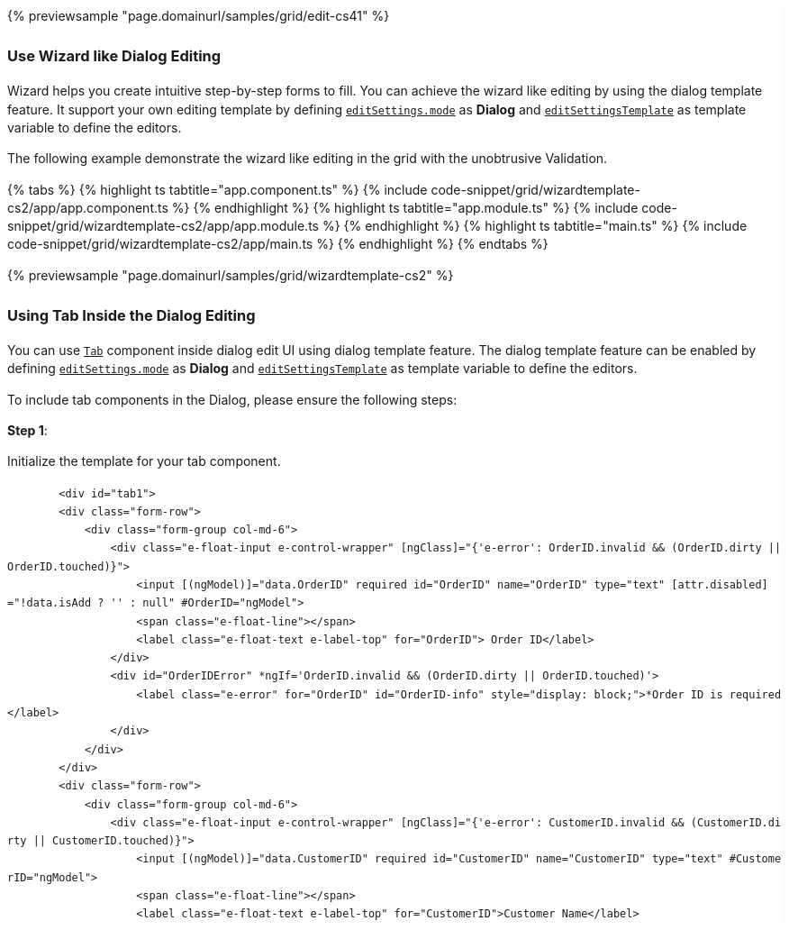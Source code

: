 {% previewsample "page.domainurl/samples/grid/edit-cs41" %}

### Use Wizard like Dialog Editing

Wizard helps you create intuitive step-by-step forms to fill. You can achieve the wizard like editing by using the dialog template feature. It support your own editing template by defining [`editSettings.mode`](https://ej2.syncfusion.com/angular/documentation/api/grid/editSettings/#mode) as **Dialog** and [`editSettingsTemplate`](https://ej2.syncfusion.com/angular/documentation/api/grid/editSettings/#template) as template variable to define the editors.

The following example demonstrate the wizard like editing in the grid with the unobtrusive Validation.

{% tabs %}
{% highlight ts tabtitle="app.component.ts" %}
{% include code-snippet/grid/wizardtemplate-cs2/app/app.component.ts %}
{% endhighlight %}
{% highlight ts tabtitle="app.module.ts" %}
{% include code-snippet/grid/wizardtemplate-cs2/app/app.module.ts %}
{% endhighlight %}
{% highlight ts tabtitle="main.ts" %}
{% include code-snippet/grid/wizardtemplate-cs2/app/main.ts %}
{% endhighlight %}
{% endtabs %}
  
{% previewsample "page.domainurl/samples/grid/wizardtemplate-cs2" %}

### Using Tab Inside the Dialog Editing

You can use [`Tab`](../../../tab/getting-started/) component inside dialog edit UI using dialog template feature. The dialog template feature can be enabled by defining  [`editSettings.mode`](https://ej2.syncfusion.com/angular/documentation/api/grid/editSettings/#mode) as **Dialog** and [`editSettingsTemplate`](https://ej2.syncfusion.com/angular/documentation/api/grid/editSettings/#template) as template variable to define the editors.

To include tab components in the Dialog, please ensure the following steps:

**Step 1**:

Initialize the template for your tab component.

```
        <div id="tab1">
        <div class="form-row">
            <div class="form-group col-md-6">
                <div class="e-float-input e-control-wrapper" [ngClass]="{'e-error': OrderID.invalid && (OrderID.dirty || OrderID.touched)}">
                    <input [(ngModel)]="data.OrderID" required id="OrderID" name="OrderID" type="text" [attr.disabled]="!data.isAdd ? '' : null" #OrderID="ngModel">
                    <span class="e-float-line"></span>
                    <label class="e-float-text e-label-top" for="OrderID"> Order ID</label>
                </div>
                <div id="OrderIDError" *ngIf='OrderID.invalid && (OrderID.dirty || OrderID.touched)'>
                    <label class="e-error" for="OrderID" id="OrderID-info" style="display: block;">*Order ID is required</label>
                </div>
            </div>
        </div>
        <div class="form-row">
            <div class="form-group col-md-6">
                <div class="e-float-input e-control-wrapper" [ngClass]="{'e-error': CustomerID.invalid && (CustomerID.dirty || CustomerID.touched)}">
                    <input [(ngModel)]="data.CustomerID" required id="CustomerID" name="CustomerID" type="text" #CustomerID="ngModel">
                    <span class="e-float-line"></span>
                    <label class="e-float-text e-label-top" for="CustomerID">Customer Name</label>
```